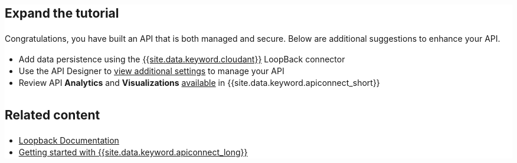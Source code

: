 ## Expand the tutorial

Congratulations, you have built an API that is both managed and secure. Below are additional suggestions to enhance your API.

* Add data persistence using the [{{site.data.keyword.cloudant}}](https://{DomainName}/catalog/services/cloudant) LoopBack connector
* Use the API Designer to [view additional settings](http://127.0.0.1:9000/#/design/apis/editor/entries-api:1.0.0) to manage your API
* Review API **Analytics** and **Visualizations** [available](https://{DomainName}/docs/services/apiconnect/tutorials?topic=apiconnect-tut_insights_analytics#gaining-insights-from-basic-analytics) in {{site.data.keyword.apiconnect_short}}

## Related content

* [Loopback Documentation](https://loopback.io/doc/index.html)
* [Getting started with {{site.data.keyword.apiconnect_long}}](https://{DomainName}/docs/services/apiconnect?topic=apiconnect-index#index)
